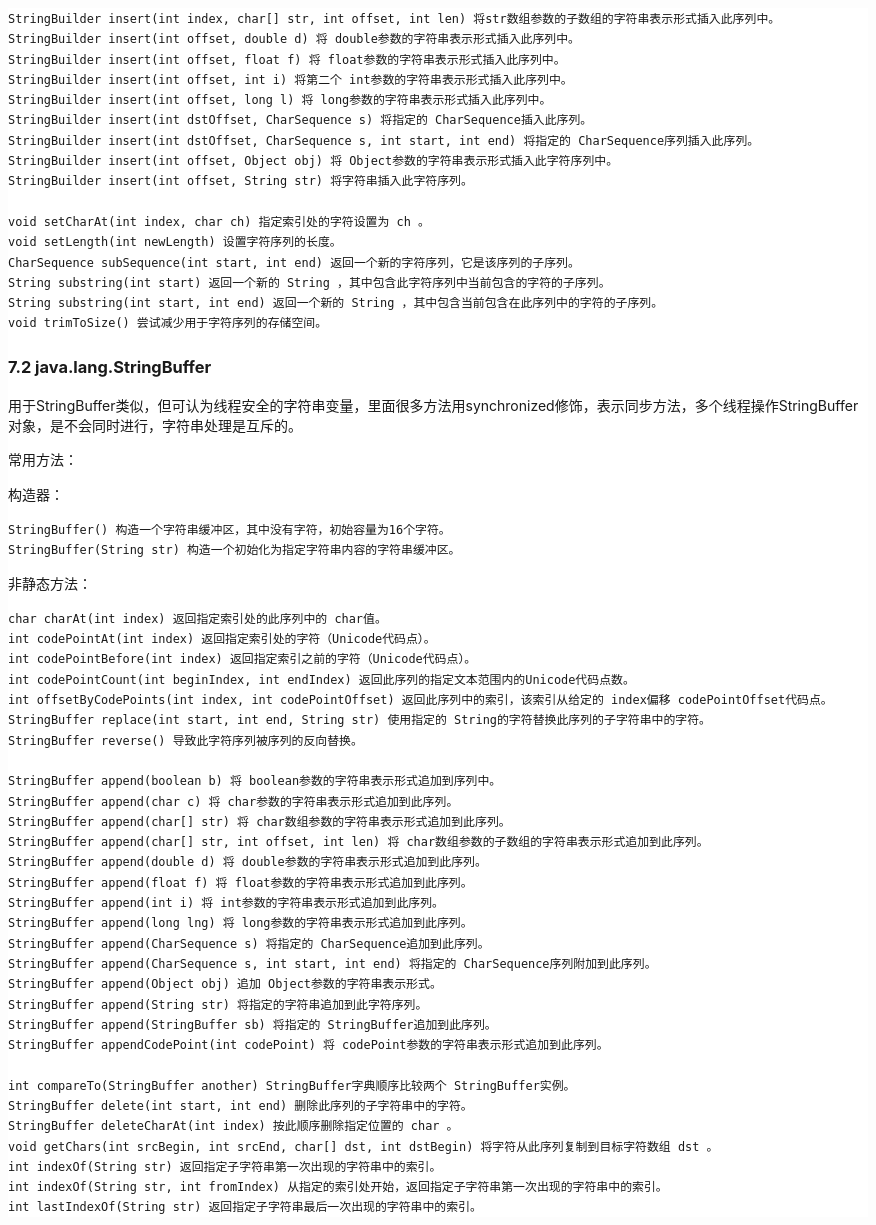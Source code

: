 ```
StringBuilder insert(int index, char[] str, int offset, int len) 将str数组参数的子数组的字符串表示形式插入此序列中。 
StringBuilder insert(int offset, double d) 将 double参数的字符串表示形式插入此序列中。  
StringBuilder insert(int offset, float f) 将 float参数的字符串表示形式插入此序列中。  
StringBuilder insert(int offset, int i) 将第二个 int参数的字符串表示形式插入此序列中。  
StringBuilder insert(int offset, long l) 将 long参数的字符串表示形式插入此序列中。  
StringBuilder insert(int dstOffset, CharSequence s) 将指定的 CharSequence插入此序列。  
StringBuilder insert(int dstOffset, CharSequence s, int start, int end) 将指定的 CharSequence序列插入此序列。  
StringBuilder insert(int offset, Object obj) 将 Object参数的字符串表示形式插入此字符序列中。  
StringBuilder insert(int offset, String str) 将字符串插入此字符序列。  

void setCharAt(int index, char ch) 指定索引处的字符设置为 ch 。  
void setLength(int newLength) 设置字符序列的长度。  
CharSequence subSequence(int start, int end) 返回一个新的字符序列，它是该序列的子序列。  
String substring(int start) 返回一个新的 String ，其中包含此字符序列中当前包含的字符的子序列。  
String substring(int start, int end) 返回一个新的 String ，其中包含当前包含在此序列中的字符的子序列。  
void trimToSize() 尝试减少用于字符序列的存储空间。 
```

### 7.2 java.lang.StringBuffer

用于StringBuffer类似，但可认为线程安全的字符串变量，里面很多方法用synchronized修饰，表示同步方法，多个线程操作StringBuffer对象，是不会同时进行，字符串处理是互斥的。

常用方法：

构造器：

```
StringBuffer() 构造一个字符串缓冲区，其中没有字符，初始容量为16个字符。  
StringBuffer(String str) 构造一个初始化为指定字符串内容的字符串缓冲区。  
```

非静态方法：

```
char charAt(int index) 返回指定索引处的此序列中的 char值。  
int codePointAt(int index) 返回指定索引处的字符（Unicode代码点）。  
int codePointBefore(int index) 返回指定索引之前的字符（Unicode代码点）。  
int codePointCount(int beginIndex, int endIndex) 返回此序列的指定文本范围内的Unicode代码点数。  
int offsetByCodePoints(int index, int codePointOffset) 返回此序列中的索引，该索引从给定的 index偏移 codePointOffset代码点。 
StringBuffer replace(int start, int end, String str) 使用指定的 String的字符替换此序列的子字符串中的字符。  
StringBuffer reverse() 导致此字符序列被序列的反向替换。  

StringBuffer append(boolean b) 将 boolean参数的字符串表示形式追加到序列中。  
StringBuffer append(char c) 将 char参数的字符串表示形式追加到此序列。  
StringBuffer append(char[] str) 将 char数组参数的字符串表示形式追加到此序列。  
StringBuffer append(char[] str, int offset, int len) 将 char数组参数的子数组的字符串表示形式追加到此序列。  
StringBuffer append(double d) 将 double参数的字符串表示形式追加到此序列。  
StringBuffer append(float f) 将 float参数的字符串表示形式追加到此序列。  
StringBuffer append(int i) 将 int参数的字符串表示形式追加到此序列。  
StringBuffer append(long lng) 将 long参数的字符串表示形式追加到此序列。  
StringBuffer append(CharSequence s) 将指定的 CharSequence追加到此序列。  
StringBuffer append(CharSequence s, int start, int end) 将指定的 CharSequence序列附加到此序列。  
StringBuffer append(Object obj) 追加 Object参数的字符串表示形式。  
StringBuffer append(String str) 将指定的字符串追加到此字符序列。  
StringBuffer append(StringBuffer sb) 将指定的 StringBuffer追加到此序列。  
StringBuffer appendCodePoint(int codePoint) 将 codePoint参数的字符串表示形式追加到此序列。  

int compareTo(StringBuffer another) StringBuffer字典顺序比较两个 StringBuffer实例。  
StringBuffer delete(int start, int end) 删除此序列的子字符串中的字符。  
StringBuffer deleteCharAt(int index) 按此顺序删除指定位置的 char 。  
void getChars(int srcBegin, int srcEnd, char[] dst, int dstBegin) 将字符从此序列复制到目标字符数组 dst 。  
int indexOf(String str) 返回指定子字符串第一次出现的字符串中的索引。  
int indexOf(String str, int fromIndex) 从指定的索引处开始，返回指定子字符串第一次出现的字符串中的索引。  
int lastIndexOf(String str) 返回指定子字符串最后一次出现的字符串中的索引。  
```
